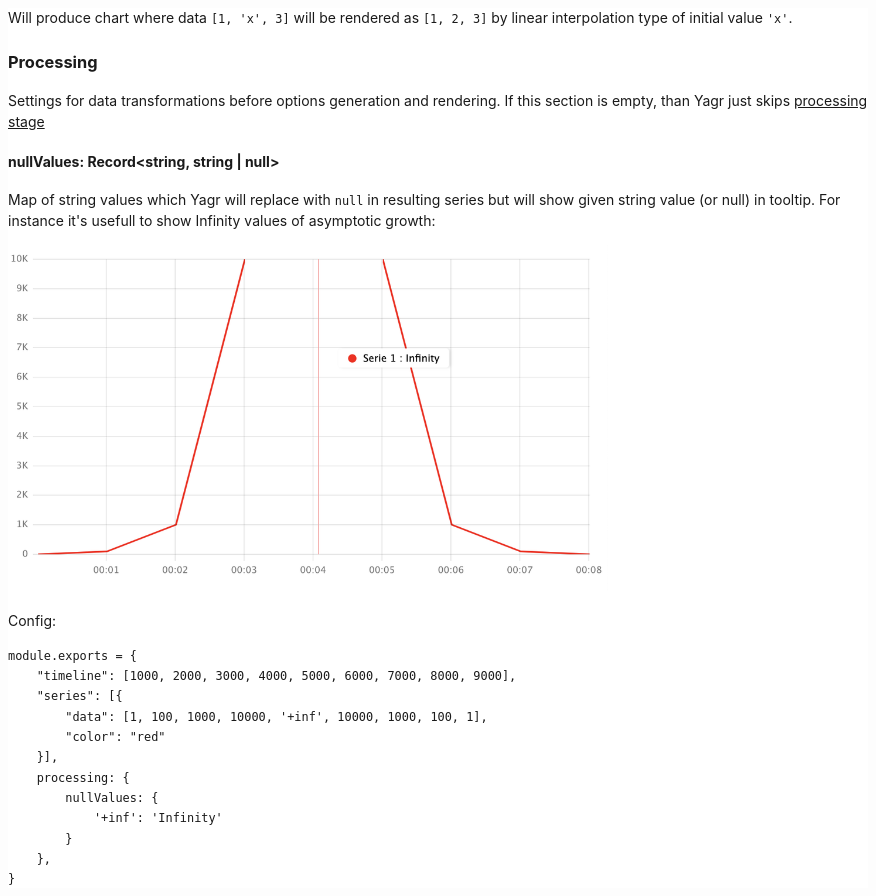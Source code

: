 Will produce chart where data `[1, 'x', 3]` will be rendered as `[1, 2, 3]` by linear interpolation type of initial value `'x'`.

### Processing

Settings for data transformations before options generation and rendering. If this section is empty, than Yagr just skips [processing stage](#lifecycle-stages)

#### nullValues: Record<string, string | null>

Map of string values which Yagr will replace with `null` in resulting series but will show given string value (or null) in tooltip. For instance it's usefull to show Infinity values of asymptotic growth:

<img src="../imgs/null-values.png" width="600">

Config:

```
module.exports = {
    "timeline": [1000, 2000, 3000, 4000, 5000, 6000, 7000, 8000, 9000],
    "series": [{
        "data": [1, 100, 1000, 10000, '+inf', 10000, 1000, 100, 1],
        "color": "red"
    }],
    processing: {
        nullValues: {
            '+inf': 'Infinity'
        }
    },
}
```
